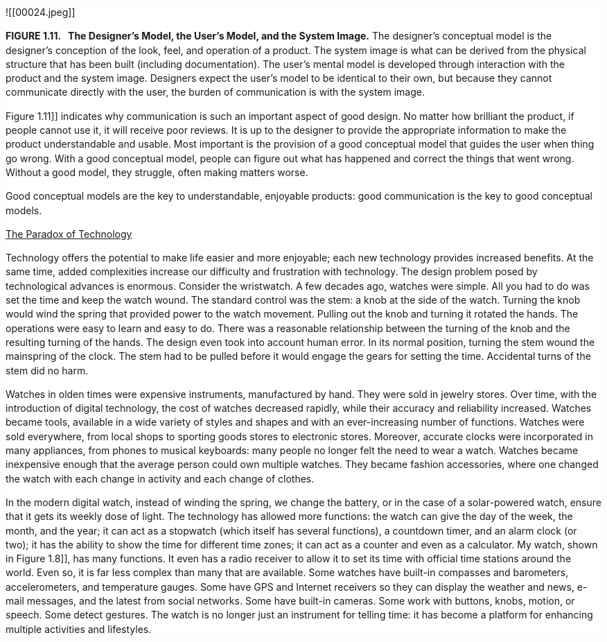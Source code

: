 ![[00024.jpeg]]

**FIGURE 1.11.   The Designer’s Model, the User’s Model, and the System Image.** The designer’s conceptual model is the designer’s conception of the look, feel, and operation of a product. The system image is what can be derived from the physical structure that has been built (including documentation). The user’s mental model is developed through interaction with the product and the system image. Designers expect the user’s model to be identical to their own, but because they cannot communicate directly with the user, the burden of communication is with the system image.

Figure 1.11]] indicates why communication is such an important aspect of good design. No matter how brilliant the product, if people cannot use it, it will receive poor reviews. It is up to the designer to provide the appropriate information to make the product understandable and usable. Most important is the provision of a good conceptual model that guides the user when thing go wrong. With a good conceptual model, people can figure out what has happened and correct the things that went wrong. Without a good model, they struggle, often making matters worse.

Good conceptual models are the key to understandable, enjoyable products: good communication is the key to good conceptual models.

[The Paradox of Technology](part0005.html#rsec5)

Technology offers the potential to make life easier and more enjoyable; each new technology provides increased benefits. At the same time, added complexities increase our difficulty and frustration with technology. The design problem posed by technological advances is enormous. Consider the wristwatch. A few decades ago, watches were simple. All you had to do was set the time and keep the watch wound. The standard control was the stem: a knob at the side of the watch. Turning the knob would wind the spring that provided power to the watch movement. Pulling out the knob and turning it rotated the hands. The operations were easy to learn and easy to do. There was a reasonable relationship between the turning of the knob and the resulting turning of the hands. The design even took into account human error. In its normal position, turning the stem wound the mainspring of the clock. The stem had to be pulled before it would engage the gears for setting the time. Accidental turns of the stem did no harm.

Watches in olden times were expensive instruments, manufactured by hand. They were sold in jewelry stores. Over time, with the introduction of digital technology, the cost of watches decreased rapidly, while their accuracy and reliability increased. Watches became tools, available in a wide variety of styles and shapes and with an ever-increasing number of functions. Watches were sold everywhere, from local shops to sporting goods stores to electronic stores. Moreover, accurate clocks were incorporated in many appliances, from phones to musical keyboards: many people no longer felt the need to wear a watch. Watches became inexpensive enough that the average person could own multiple watches. They became fashion accessories, where one changed the watch with each change in activity and each change of clothes.

In the modern digital watch, instead of winding the spring, we change the battery, or in the case of a solar-powered watch, ensure that it gets its weekly dose of light. The technology has allowed more functions: the watch can give the day of the week, the month, and the year; it can act as a stopwatch (which itself has several functions), a countdown timer, and an alarm clock (or two); it has the ability to show the time for different time zones; it can act as a counter and even as a calculator. My watch, shown in Figure 1.8]], has many functions. It even has a radio receiver to allow it to set its time with official time stations around the world. Even so, it is far less complex than many that are available. Some watches have built-in compasses and barometers, accelerometers, and temperature gauges. Some have GPS and Internet receivers so they can display the weather and news, e-mail messages, and the latest from social networks. Some have built-in cameras. Some work with buttons, knobs, motion, or speech. Some detect gestures. The watch is no longer just an instrument for telling time: it has become a platform for enhancing multiple activities and lifestyles.
